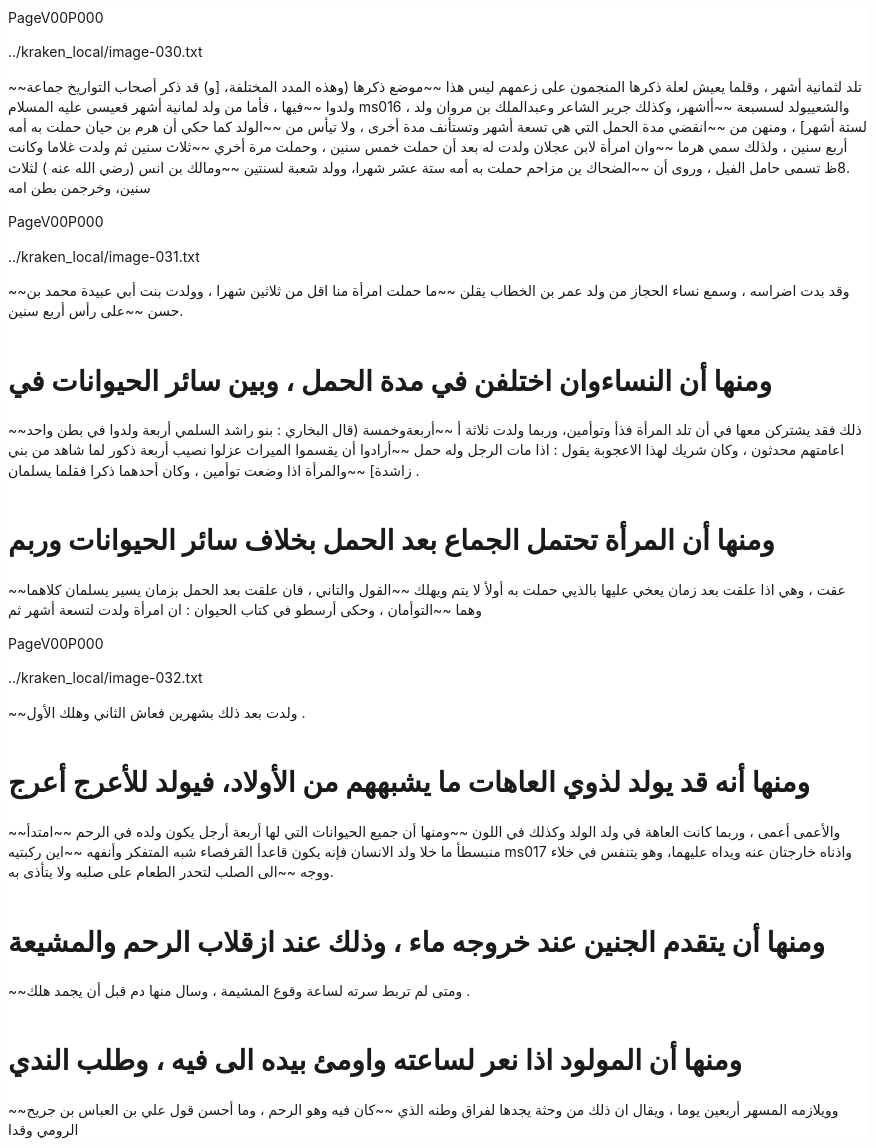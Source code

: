 PageV00P000

../kraken_local/image-030.txt

~~تلد لثمانية أشهر ، وقلما يعيش لعلة ذكرها المنجمون  على زعمهم ليس هذا
~~موضع ذكرها (وهذه المدد المختلفة، [و)  قد ذكر أصحاب التواريخ جماعة ولدوا
~~فيها ، فأما من ولد لمانية أشهر فعيسى عليه المسلام ms016 ، والشعييولد لسسبعة
~~أاشهر، وكذلك جرير الشاعر وعبدالملك بن مروان ولد لستة أشهر]  ، ومنهن من
~~انقضي مدة الحمل التي هي  تسعة أشهر وتستأنف مدة أخرى ، ولا تيأس من
~~الولد كما حكي أن هرم بن حيان  حملت به أمه أربع سنين ، ولذلك سمي هرما
~~وان امرأة لابن عجلان  ولدت له بعد أن حملت خمس سنين ، وحملت مرة أخري
~~ثلاث سنين ثم ولدت غلاما وكانت .8ظ تسمى حامل الفيل  ، وروى أن
~~الضحاك ين مزاحم  حملت به أمه ستة عشر شهرا، وولد شعبة لسنتين 
~~ومالك بن انس (رضي الله عنه ) لثلاث سنين، وخرجمن بطن امه

PageV00P000

../kraken_local/image-031.txt

~~وقد بدت  اضراسه ، وسمع  نساء الحجاز من ولد عمر  بن الخطاب يقلن 
~~ما حملت امرأة منا اقل من ثلاثين شهرا ، وولدت بنت أبي عبيدة محمد بن حسن 
~~على رأس أربع  سنين.
# ومنها أن النساءوان اختلفن في مدة الحمل ، وبين سائر الحيوانات في
~~ذلك فقد يشتركن معها في أن تلد المرأة فذأ  وتوأمين، وربما ولدت ثلاثة أ 
~~أربعةوخمسة (قال البخاري : بنو راشد السلمي أربعة ولدوا في بطن واحد اعامتهم محدثون ، وكان شريك  لهذا الاعجوبة يقول : اذا مات الرجل وله حمل
~~أرادوا أن يقسموا الميراث عزلوا نصيب أربعة ذكور لما شاهد من بني زاشدة]
~~والمرأة اذا وضعت توأمين ، وكان أحدهما ذكرا فقلما يسلمان  .
# ومنها أن المرأة تحتمل الجماع بعد الحمل بخلاف سائر الحيوانات وربم
~~عقت ، وهي اذا علقت بعد زمان يعخي عليها بالذيي حملت به أولأ لا يتم ويهلك
~~القول والتاني ، فان علقت بعد الحمل بزمان يسير يسلمان كلاهما وهما
~~التوأمان ، وحكى أرسطو في كتاب الحيوان : ان امرأة ولدت لتسعة أشهر ثم

PageV00P000

../kraken_local/image-032.txt

~~ولدت بعد ذلك بشهرين فعاش الثاني وهلك الأول .
# ومنها أنه قد يولد لذوي العاهات ما يشبههم من الأولاد، فيولد للأعرج أعرج
~~والأعمى أعمى ، وربما كانت العاهة في ولد الولد وكذلك في اللون
~~ومنها أن جميع الحيوانات التي لها أربعة أرجل يكون ولده  في الرحم
~~امتدأ منبسطأ ما خلا ولد الانسان فإنه يكون قاعدأ القرفصاء شبه المتفكر وأنفهه
~~اين ركبتيه ms017 واذناه خارجتان  عنه  ويداه عليهما، وهو يتنفس في خلاء ووجه 
~~الى الصلب لتحدر الطعام على صلبه  ولا يتأذى به.
# ومنها أن يتقدم الجنين عند خروجه ماء ، وذلك عند ازقلاب الرحم والمشيعة
~~ومتى لم تربط سرته لساعة وقوع المشيمة ، وسال منها دم قبل أن يجمد هلك .
# ومنها أن المولود اذا نعر لساعته  واومئ بيده الى فيه ، وطلب الندي
~~وويلازمه المسهر أربعين يوما ، ويقال ان ذلك من وحثة يجدها لفراق وطنه الذي
~~كان فيه وهو الرحم ، وما أحسن قول علي بن العباس بن جريح الرومي  وقدا
